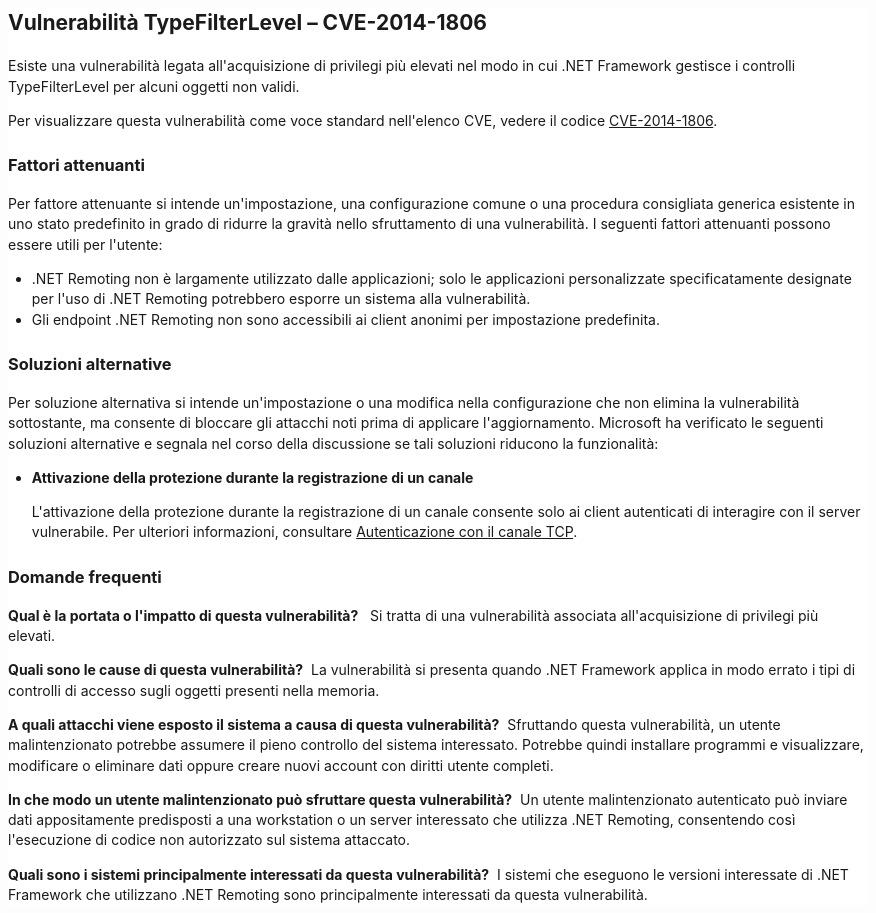 Vulnerabilità TypeFilterLevel – CVE-2014-1806
---------------------------------------------

<span id="sectionToggle3"></span>
Esiste una vulnerabilità legata all'acquisizione di privilegi più elevati nel modo in cui .NET Framework gestisce i controlli TypeFilterLevel per alcuni oggetti non validi.

Per visualizzare questa vulnerabilità come voce standard nell'elenco CVE, vedere il codice [CVE-2014-1806](http://www.cve.mitre.org/cgi-bin/cvename.cgi?name=cve-cve-2014-1806).

### Fattori attenuanti

Per fattore attenuante si intende un'impostazione, una configurazione comune o una procedura consigliata generica esistente in uno stato predefinito in grado di ridurre la gravità nello sfruttamento di una vulnerabilità. I seguenti fattori attenuanti possono essere utili per l'utente:

-   .NET Remoting non è largamente utilizzato dalle applicazioni; solo le applicazioni personalizzate specificatamente designate per l'uso di .NET Remoting potrebbero esporre un sistema alla vulnerabilità.
-   Gli endpoint .NET Remoting non sono accessibili ai client anonimi per impostazione predefinita.

### Soluzioni alternative

Per soluzione alternativa si intende un'impostazione o una modifica nella configurazione che non elimina la vulnerabilità sottostante, ma consente di bloccare gli attacchi noti prima di applicare l'aggiornamento. Microsoft ha verificato le seguenti soluzioni alternative e segnala nel corso della discussione se tali soluzioni riducono la funzionalità:

-   **Attivazione della protezione durante la registrazione di un canale**

    L'attivazione della protezione durante la registrazione di un canale consente solo ai client autenticati di interagire con il server vulnerabile. Per ulteriori informazioni, consultare [Autenticazione con il canale TCP](http://msdn.microsoft.com/library/59hafwyt).

### Domande frequenti

**Qual è la portata o l'impatto di questa vulnerabilità?**  
Si tratta di una vulnerabilità associata all'acquisizione di privilegi più elevati.

**Quali sono le cause di questa vulnerabilità?** 
La vulnerabilità si presenta quando .NET Framework applica in modo errato i tipi di controlli di accesso sugli oggetti presenti nella memoria.

**A quali attacchi viene esposto il sistema a causa di questa vulnerabilità?** 
Sfruttando questa vulnerabilità, un utente malintenzionato potrebbe assumere il pieno controllo del sistema interessato. Potrebbe quindi installare programmi e visualizzare, modificare o eliminare dati oppure creare nuovi account con diritti utente completi.

**In che modo un utente malintenzionato può sfruttare questa vulnerabilità?** 
Un utente malintenzionato autenticato può inviare dati appositamente predisposti a una workstation o un server interessato che utilizza .NET Remoting, consentendo così l'esecuzione di codice non autorizzato sul sistema attaccato.

**Quali sono i sistemi principalmente interessati da questa vulnerabilità?** 
I sistemi che eseguono le versioni interessate di .NET Framework che utilizzano .NET Remoting sono principalmente interessati da questa vulnerabilità.
